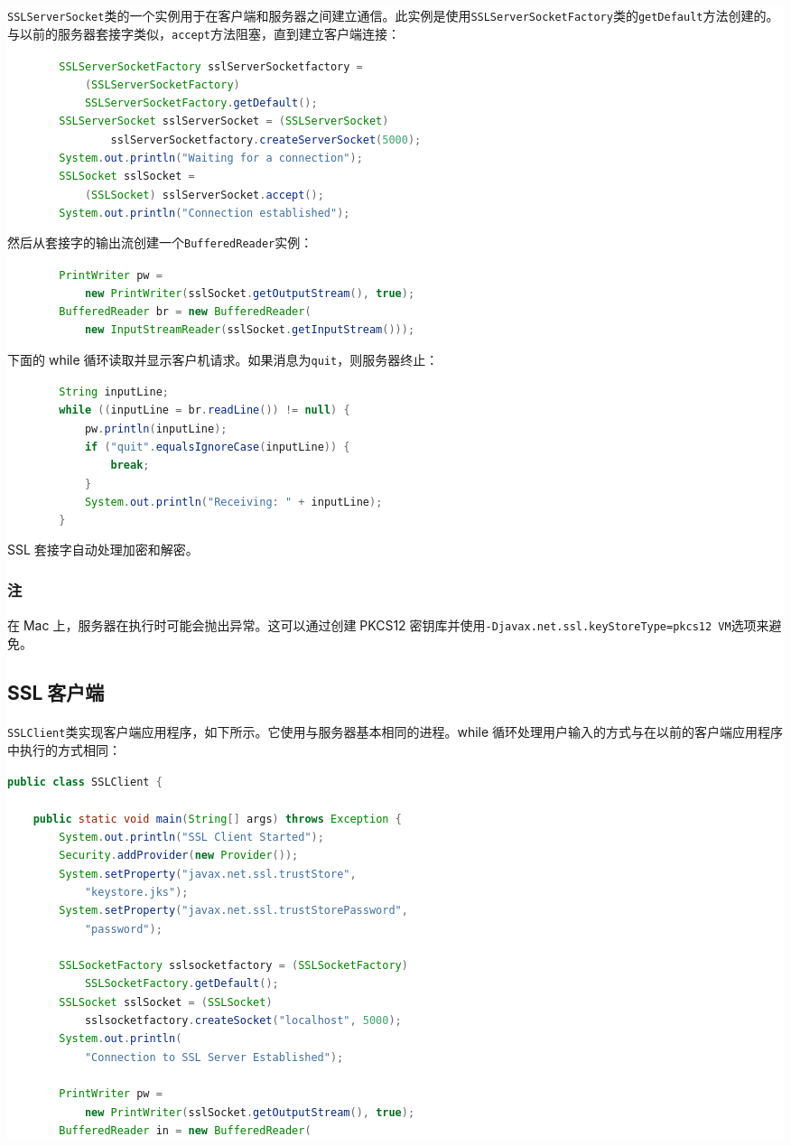 `SSLServerSocket`类的一个实例用于在客户端和服务器之间建立通信。此实例是使用`SSLServerSocketFactory`类的`getDefault`方法创建的。与以前的服务器套接字类似，`accept`方法阻塞，直到建立客户端连接：

```java
        SSLServerSocketFactory sslServerSocketfactory =
            (SSLServerSocketFactory) 
            SSLServerSocketFactory.getDefault();
        SSLServerSocket sslServerSocket = (SSLServerSocket) 
                sslServerSocketfactory.createServerSocket(5000);
        System.out.println("Waiting for a connection");
        SSLSocket sslSocket = 
            (SSLSocket) sslServerSocket.accept();
        System.out.println("Connection established");
```

然后从套接字的输出流创建一个`BufferedReader`实例：

```java
        PrintWriter pw = 
            new PrintWriter(sslSocket.getOutputStream(), true);
        BufferedReader br = new BufferedReader(
            new InputStreamReader(sslSocket.getInputStream()));
```

下面的 while 循环读取并显示客户机请求。如果消息为`quit`，则服务器终止：

```java
        String inputLine;
        while ((inputLine = br.readLine()) != null) {
            pw.println(inputLine);
            if ("quit".equalsIgnoreCase(inputLine)) {
                break;
            }
            System.out.println("Receiving: " + inputLine);
        }
```

SSL 套接字自动处理加密和解密。

### 注

在 Mac 上，服务器在执行时可能会抛出异常。这可以通过创建 PKCS12 密钥库并使用`-Djavax.net.ssl.keyStoreType=pkcs12 VM`选项来避免。

## SSL 客户端

`SSLClient`类实现客户端应用程序，如下所示。它使用与服务器基本相同的进程。while 循环处理用户输入的方式与在以前的客户端应用程序中执行的方式相同：

```java
public class SSLClient {

    public static void main(String[] args) throws Exception {
        System.out.println("SSL Client Started");
        Security.addProvider(new Provider());
        System.setProperty("javax.net.ssl.trustStore", 
            "keystore.jks");
        System.setProperty("javax.net.ssl.trustStorePassword", 
            "password");

        SSLSocketFactory sslsocketfactory = (SSLSocketFactory) 
            SSLSocketFactory.getDefault();
        SSLSocket sslSocket = (SSLSocket) 
            sslsocketfactory.createSocket("localhost", 5000);
        System.out.println(
            "Connection to SSL Server Established");

        PrintWriter pw = 
            new PrintWriter(sslSocket.getOutputStream(), true);
        BufferedReader in = new BufferedReader(
```